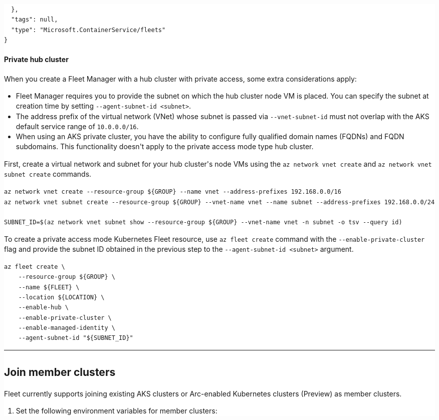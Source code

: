```output
  },
  "tags": null,
  "type": "Microsoft.ContainerService/fleets"
}
```

#### Private hub cluster

When you create a Fleet Manager with a hub cluster with private access, some extra considerations apply:

* Fleet Manager requires you to provide the subnet on which the hub cluster node VM is placed. You can specify the subnet at creation time by setting `--agent-subnet-id <subnet>`.
* The address prefix of the virtual network (VNet) whose subnet is passed via `--vnet-subnet-id` must not overlap with the AKS default service range of `10.0.0.0/16`.
* When using an AKS private cluster, you have the ability to configure fully qualified domain names (FQDNs) and FQDN subdomains. This functionality doesn't apply to the private access mode type hub cluster.

First, create a virtual network and subnet for your hub cluster's node VMs using the `az network vnet create` and `az network vnet subnet create` commands.

```azurecli-interactive
az network vnet create --resource-group ${GROUP} --name vnet --address-prefixes 192.168.0.0/16
az network vnet subnet create --resource-group ${GROUP} --vnet-name vnet --name subnet --address-prefixes 192.168.0.0/24

SUBNET_ID=$(az network vnet subnet show --resource-group ${GROUP} --vnet-name vnet -n subnet -o tsv --query id)
```

To create a private access mode Kubernetes Fleet resource, use `az fleet create` command with the `--enable-private-cluster` flag and provide the subnet ID obtained in the previous step to the  `--agent-subnet-id <subnet>` argument.

```azurecli-interactive
az fleet create \
    --resource-group ${GROUP} \
    --name ${FLEET} \
    --location ${LOCATION} \ 
    --enable-hub \
    --enable-private-cluster \
    --enable-managed-identity \
    --agent-subnet-id "${SUBNET_ID}"
```

---

## Join member clusters

Fleet currently supports joining existing AKS clusters or Arc-enabled Kubernetes clusters (Preview) as member clusters.

1. Set the following environment variables for member clusters:
